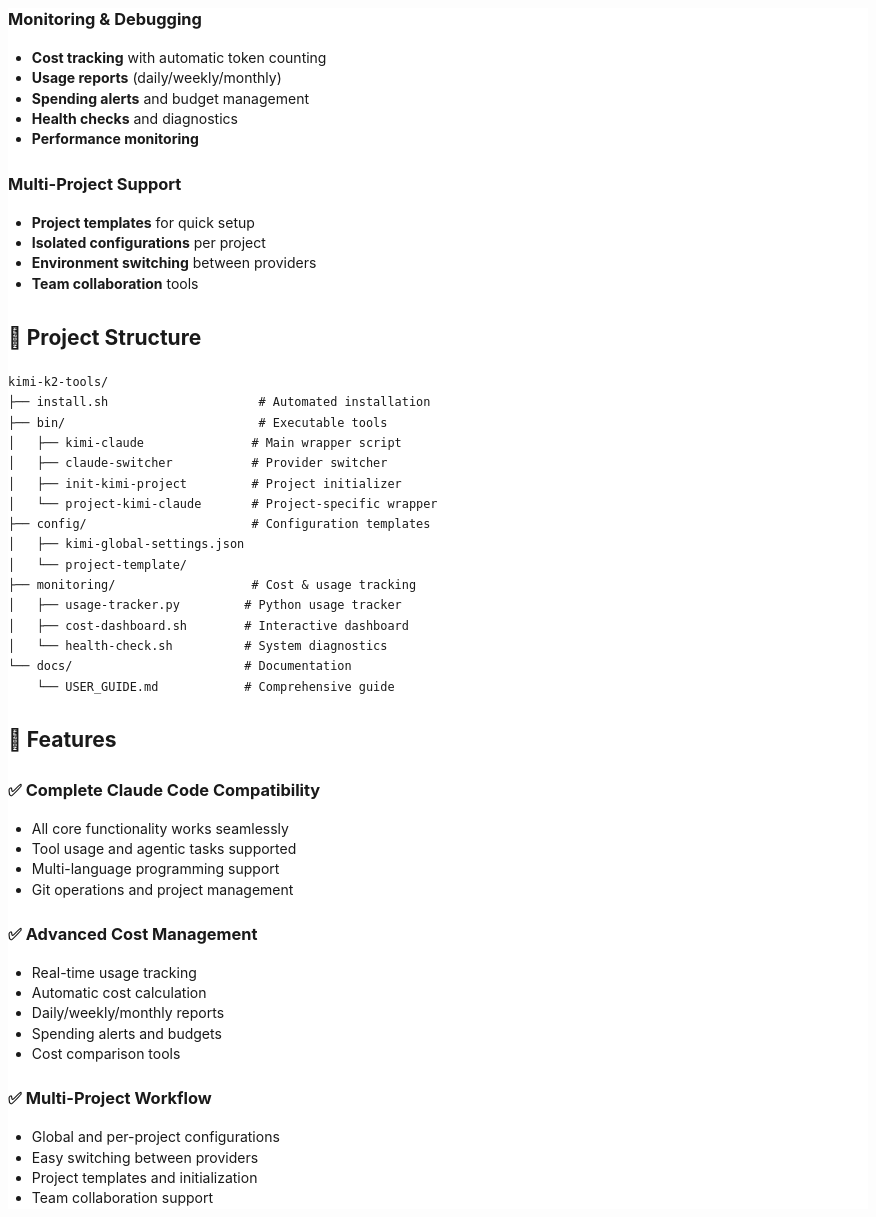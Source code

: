 ### Monitoring & Debugging
- **Cost tracking** with automatic token counting
- **Usage reports** (daily/weekly/monthly)
- **Spending alerts** and budget management
- **Health checks** and diagnostics
- **Performance monitoring**

### Multi-Project Support
- **Project templates** for quick setup
- **Isolated configurations** per project
- **Environment switching** between providers
- **Team collaboration** tools

## 📁 Project Structure

```
kimi-k2-tools/
├── install.sh                     # Automated installation
├── bin/                           # Executable tools
│   ├── kimi-claude               # Main wrapper script
│   ├── claude-switcher           # Provider switcher
│   ├── init-kimi-project         # Project initializer
│   └── project-kimi-claude       # Project-specific wrapper
├── config/                       # Configuration templates
│   ├── kimi-global-settings.json
│   └── project-template/
├── monitoring/                   # Cost & usage tracking
│   ├── usage-tracker.py         # Python usage tracker
│   ├── cost-dashboard.sh        # Interactive dashboard
│   └── health-check.sh          # System diagnostics
└── docs/                        # Documentation
    └── USER_GUIDE.md            # Comprehensive guide
```

## 🎯 Features

### ✅ Complete Claude Code Compatibility
- All core functionality works seamlessly
- Tool usage and agentic tasks supported
- Multi-language programming support
- Git operations and project management

### ✅ Advanced Cost Management
- Real-time usage tracking
- Automatic cost calculation
- Daily/weekly/monthly reports
- Spending alerts and budgets
- Cost comparison tools

### ✅ Multi-Project Workflow
- Global and per-project configurations
- Easy switching between providers
- Project templates and initialization
- Team collaboration support
